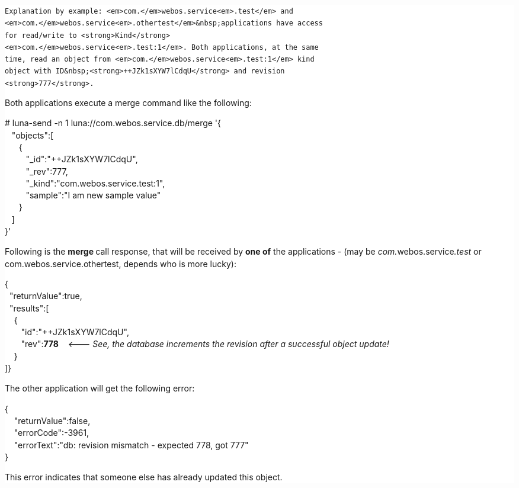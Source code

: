     Explanation by example: <em>com.</em>webos.service<em>.test</em> and
    <em>com.</em>webos.service<em>.othertest</em>&nbsp;applications have access
    for read/write to <strong>Kind</strong>
    <em>com.</em>webos.service<em>.test:1</em>. Both applications, at the same
    time, read an object from <em>com.</em>webos.service<em>.test:1</em> kind
    object with ID&nbsp;<strong>++JZk1sXYW7lCdqU</strong> and revision
    <strong>777</strong>.
  </p>
  <p>Both applications execute a merge command like the following:</p>
  <div class="code-bg-grey">
    <p>
      # luna-send -n 1 luna://com.webos.service.db/merge &#39;{&nbsp;<br />
      &nbsp;&nbsp;&nbsp;&quot;objects&quot;:[&nbsp;<br />
      &nbsp;&nbsp;&nbsp;&nbsp;&nbsp;&nbsp;{&nbsp;<br />
      &nbsp;&nbsp;&nbsp;&nbsp;&nbsp;&nbsp;&nbsp;&nbsp;&nbsp;&quot;_id&quot;:&quot;++JZk1sXYW7lCdqU&quot;,<br />
      &nbsp;&nbsp;&nbsp;&nbsp;&nbsp;&nbsp;&nbsp;&nbsp;&nbsp;&quot;_rev&quot;:777,<br />
      &nbsp;&nbsp;&nbsp;&nbsp;&nbsp;&nbsp;&nbsp;&nbsp;&nbsp;&quot;_kind&quot;:&quot;com.webos.service.test:1&quot;,<br />
      &nbsp;&nbsp;&nbsp;&nbsp;&nbsp;&nbsp;&nbsp;&nbsp;&nbsp;&quot;sample&quot;:&quot;I&nbsp;am&nbsp;new&nbsp;sample&nbsp;value&quot;<br />
      &nbsp;&nbsp;&nbsp;&nbsp;&nbsp;&nbsp;}<br />
      &nbsp;&nbsp;&nbsp;]<br />
      }&#39;<br />
    </p>
  </div>
  <p>
    Following is the <strong>merge </strong>call response, that will be received
    by&nbsp;<strong>one of</strong>&nbsp;the applications - (may be
    <em>com.</em>webos.service<em>.test</em> or com.webos.service.othertest,
    depends who is more lucky):
  </p>
  <div class="code-bg-grey">
    <p>
      {<br />
      &nbsp; &quot;returnValue&quot;:true,<br />
      &nbsp; &quot;results&quot;:[<br />
      &nbsp;&nbsp;&nbsp; {<br />
      &nbsp;&nbsp;&nbsp;&nbsp;&nbsp;&nbsp;
      &quot;id&quot;:&quot;++JZk1sXYW7lCdqU&quot;,<br />
      &nbsp;&nbsp;&nbsp;&nbsp;&nbsp;&nbsp;
      &quot;rev&quot;:<strong>778</strong>&nbsp; &nbsp;
      <em>&lt;--- See, the database increments the revision after a successful
        object update!</em><br />
      &nbsp;&nbsp;&nbsp; }<br />
      ]}
    </p>
  </div>
  <p>The other application will get the following error:</p>
  <div class="code-bg-grey">
    <p>
      {<br />
      &nbsp;&nbsp;&nbsp; &quot;returnValue&quot;:false,<br />
      &nbsp;&nbsp;&nbsp; &quot;errorCode&quot;:-3961,<br />
      &nbsp;&nbsp;&nbsp; &quot;errorText&quot;:&quot;db: revision mismatch -
      expected 778, got 777&quot;<br />
      }
    </p>
  </div>
  <p>
    This error indicates that someone else has already updated this object.
